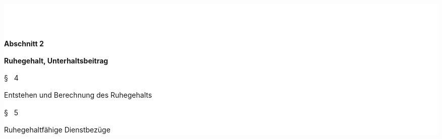 <td style align="left" valign="top" charoff="50">

 

</td>

<td style align="left" valign="top" charoff="50">

 

</td>

</tr>

<tr>

<td style colspan="2" align="center" valign="top" charoff="50">

<span style=";font-weight:bold">Abschnitt 2</span>

</td>

</tr>

<tr>

<td style colspan="2" align="center" valign="top" charoff="50">

<span style=";font-weight:bold">Ruhegehalt, Unterhaltsbeitrag</span>

</td>

</tr>

<tr>

<td style align="left" valign="top" charoff="50">

§   4

</td>

<td style align="left" valign="top" charoff="50">

Entstehen und Berechnung des Ruhegehalts

</td>

</tr>

<tr>

<td style align="left" valign="top" charoff="50">

§   5

</td>

<td style align="left" valign="top" charoff="50">

Ruhegehaltfähige Dienstbezüge

</td>

</tr>

<tr>
